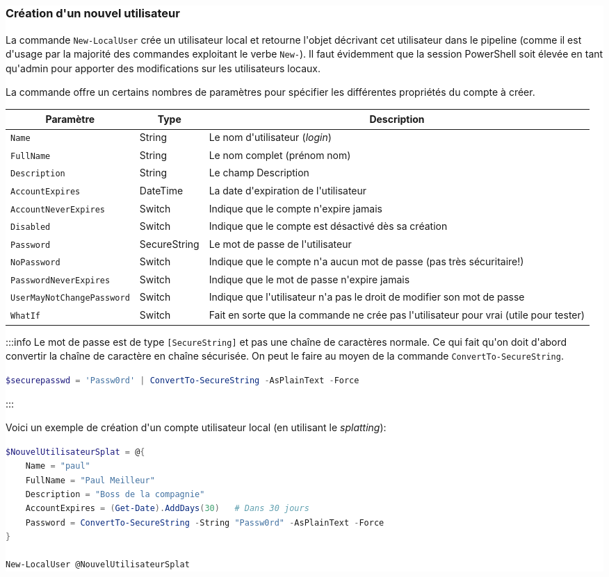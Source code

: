 
### Création d'un nouvel utilisateur

La commande `New-LocalUser` crée un utilisateur local et retourne l'objet décrivant cet utilisateur dans le pipeline (comme il est d'usage par la majorité des commandes exploitant le verbe `New-`). Il faut évidemment que la session PowerShell soit élevée en tant qu'admin pour apporter des modifications sur les utilisateurs locaux.

La commande offre un certains nombres de paramètres pour spécifier les différentes propriétés du compte à créer.

| Paramètre | Type | Description |
| -- | -- | -- |
| `Name` | String | Le nom d'utilisateur (*login*) |
| `FullName` | String | Le nom complet (prénom nom) |
| `Description` | String | Le champ Description |
| `AccountExpires` | DateTime | La date d'expiration de l'utilisateur |
| `AccountNeverExpires` | Switch | Indique que le compte n'expire jamais |
| `Disabled` | Switch | Indique que le compte est désactivé dès sa création |
| `Password` | SecureString | Le mot de passe de l'utilisateur |
| `NoPassword` | Switch | Indique que le compte n'a aucun mot de passe (pas très sécuritaire!) |
| `PasswordNeverExpires` | Switch | Indique que le mot de passe n'expire jamais |
| `UserMayNotChangePassword` | Switch | Indique que l'utilisateur n'a pas le droit de modifier son mot de passe |
| `WhatIf` | Switch | Fait en sorte que la commande ne crée pas l'utilisateur pour vrai (utile pour tester) |

:::info
Le mot de passe est de type `[SecureString]` et pas une chaîne de caractères normale. Ce qui fait qu'on doit d'abord convertir la chaîne de caractère en chaîne sécurisée. On peut le faire au moyen de la commande `ConvertTo-SecureString`.

```powershell
$securepasswd = 'Passw0rd' | ConvertTo-SecureString -AsPlainText -Force
```
:::

Voici un exemple de création d'un compte utilisateur local (en utilisant le *splatting*):

```powershell
$NouvelUtilisateurSplat = @{
    Name = "paul"
    FullName = "Paul Meilleur"
    Description = "Boss de la compagnie"
    AccountExpires = (Get-Date).AddDays(30)   # Dans 30 jours
    Password = ConvertTo-SecureString -String "Passw0rd" -AsPlainText -Force
}

New-LocalUser @NouvelUtilisateurSplat
```

